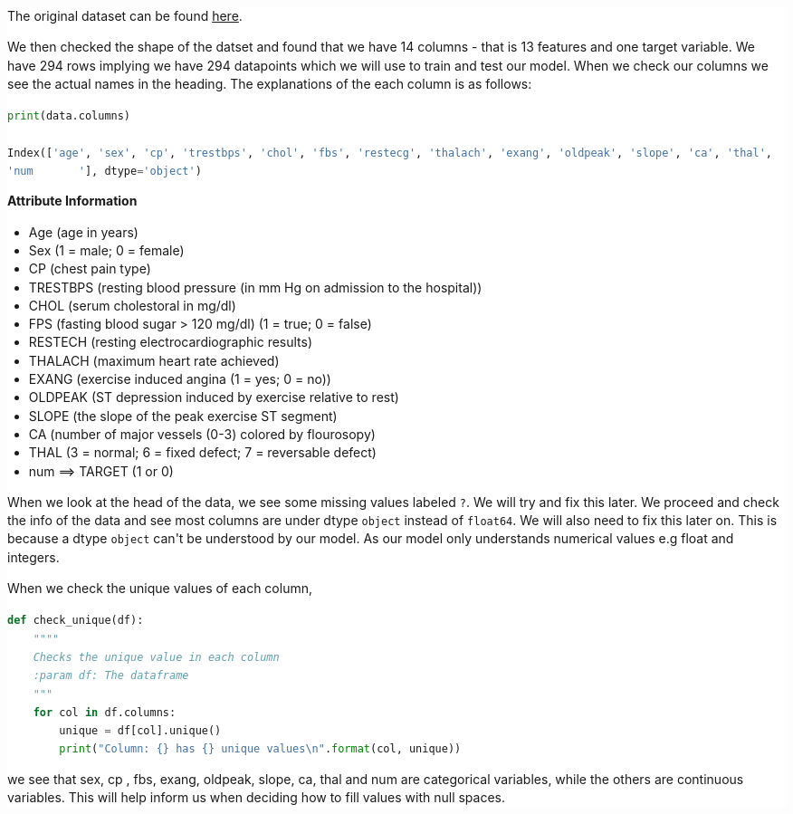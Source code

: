 The original dataset can be found [here](https://www.kaggle.com/imnikhilanand/heart-attack-prediction). 

We then checked the shape of the datset and found that we have 14 columns - that is 13 features and one target variable. We have 294 rows implying we have 294 datapoints which we will use to train and test our model. When we check our columns we see the actual names in the heading. The explanations of the each column is as follows:

```python
print(data.columns)

Index(['age', 'sex', 'cp', 'trestbps', 'chol', 'fbs', 'restecg', 'thalach', 'exang', 'oldpeak', 'slope', 'ca', 'thal', 'num       '], dtype='object')

```

**Attribute Information**
- Age (age in years)
- Sex (1 = male; 0 = female)
- CP (chest pain type)
- TRESTBPS (resting blood pressure (in mm Hg on admission to the hospital))
- CHOL (serum cholestoral in mg/dl)
- FPS (fasting blood sugar > 120 mg/dl) (1 = true; 0 = false)
- RESTECH (resting electrocardiographic results)
- THALACH (maximum heart rate achieved)
- EXANG (exercise induced angina (1 = yes; 0 = no))
- OLDPEAK (ST depression induced by exercise relative to rest)
- SLOPE (the slope of the peak exercise ST segment)
- CA (number of major vessels (0-3) colored by flourosopy)
- THAL (3 = normal; 6 = fixed defect; 7 = reversable defect)
- num ==> TARGET (1 or 0)

When we look at the head of the data, we see some missing values labeled `?`. We will try and fix this later. We proceed and check the info of the data and see most columns are under dtype `object` instead of `float64`. We will also need to fix this later on. This is because a dtype `object` can't be understood by our model. As our model only understands numerical values e.g float and integers. 

When we check the unique values of each column, 
```python
def check_unique(df):
    """"
    Checks the unique value in each column
    :param df: The dataframe
    """
    for col in df.columns:
        unique = df[col].unique()
        print("Column: {} has {} unique values\n".format(col, unique))

```
we see that sex, cp , fbs, exang, oldpeak, slope, ca, thal and num are categorical variables, while the others are continuous variables. This will help inform us when deciding how to fill values with null spaces.
